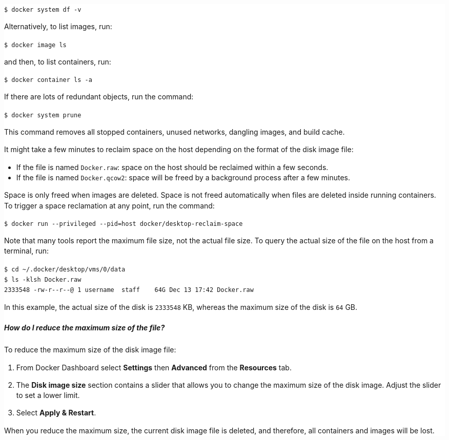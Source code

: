 ```console
$ docker system df -v
```

Alternatively, to list images, run:

```console
$ docker image ls
```

and then, to list containers, run:

```console
$ docker container ls -a
```

If there are lots of redundant objects, run the command:

```console
$ docker system prune
```

This command removes all stopped containers, unused networks, dangling images, and build cache.

It might take a few minutes to reclaim space on the host depending on the format of the disk image file:

- If the file is named `Docker.raw`: space on the host should be reclaimed within a few seconds.
- If the file is named `Docker.qcow2`: space will be freed by a background process after a few minutes.

Space is only freed when images are deleted. Space is not freed automatically when files are deleted inside running containers. To trigger a space reclamation at any point, run the command:

```console
$ docker run --privileged --pid=host docker/desktop-reclaim-space
```

Note that many tools report the maximum file size, not the actual file size.
To query the actual size of the file on the host from a terminal, run:

```console
$ cd ~/.docker/desktop/vms/0/data
$ ls -klsh Docker.raw
2333548 -rw-r--r--@ 1 username  staff    64G Dec 13 17:42 Docker.raw
```

In this example, the actual size of the disk is `2333548` KB, whereas the maximum size of the disk is `64` GB.

##### How do I reduce the maximum size of the file?

To reduce the maximum size of the disk image file:

1. From Docker Dashboard select **Settings** then **Advanced** from the **Resources** tab.

2. The **Disk image size** section contains a slider that allows you to change the maximum size of the disk image. Adjust the slider to set a lower limit.

3. Select **Apply & Restart**.

When you reduce the maximum size, the current disk image file is deleted, and therefore, all containers and images will be lost.